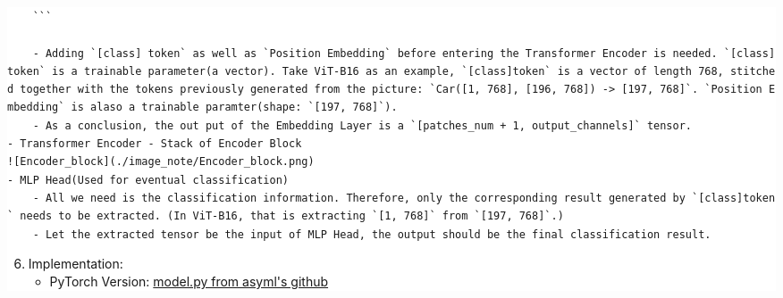         ```

        - Adding `[class] token` as well as `Position Embedding` before entering the Transformer Encoder is needed. `[class]token` is a trainable parameter(a vector). Take ViT-B16 as an example, `[class]token` is a vector of length 768, stitched together with the tokens previously generated from the picture: `Car([1, 768], [196, 768]) -> [197, 768]`. `Position Embedding` is alaso a trainable paramter(shape: `[197, 768]`).
        - As a conclusion, the out put of the Embedding Layer is a `[patches_num + 1, output_channels]` tensor.
    - Transformer Encoder - Stack of Encoder Block
    ![Encoder_block](./image_note/Encoder_block.png)
    - MLP Head(Used for eventual classification)
        - All we need is the classification information. Therefore, only the corresponding result generated by `[class]token` needs to be extracted. (In ViT-B16, that is extracting `[1, 768]` from `[197, 768]`.)
        - Let the extracted tensor be the input of MLP Head, the output should be the final classification result.
6. Implementation:
    - PyTorch Version: [model.py from asyml's github](https://github.com/asyml/vision-transformer-pytorch/blob/main/src/model.py)
